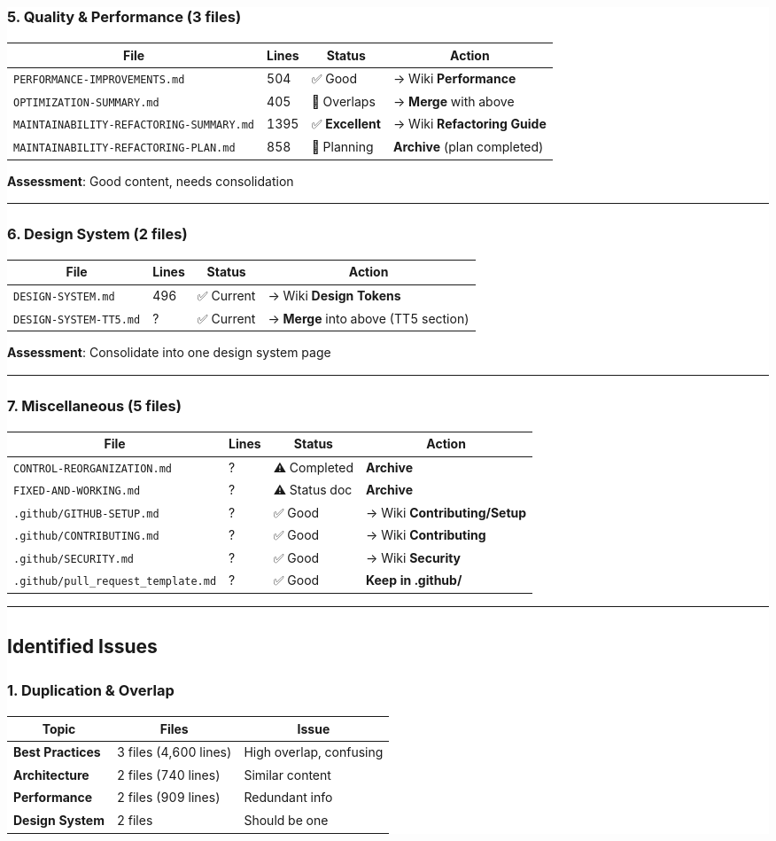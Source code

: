 ### 5. Quality & Performance (3 files)

| File | Lines | Status | Action |
|------|-------|--------|--------|
| `PERFORMANCE-IMPROVEMENTS.md` | 504 | ✅ Good | → Wiki **Performance** |
| `OPTIMIZATION-SUMMARY.md` | 405 | 🔄 Overlaps | → **Merge** with above |
| `MAINTAINABILITY-REFACTORING-SUMMARY.md` | 1395 | ✅ **Excellent** | → Wiki **Refactoring Guide** |
| `MAINTAINABILITY-REFACTORING-PLAN.md` | 858 | 🔄 Planning | **Archive** (plan completed) |

**Assessment**: Good content, needs consolidation

---

### 6. Design System (2 files)

| File | Lines | Status | Action |
|------|-------|--------|--------|
| `DESIGN-SYSTEM.md` | 496 | ✅ Current | → Wiki **Design Tokens** |
| `DESIGN-SYSTEM-TT5.md` | ? | ✅ Current | → **Merge** into above (TT5 section) |

**Assessment**: Consolidate into one design system page

---

### 7. Miscellaneous (5 files)

| File | Lines | Status | Action |
|------|-------|--------|--------|
| `CONTROL-REORGANIZATION.md` | ? | ⚠️ Completed | **Archive** |
| `FIXED-AND-WORKING.md` | ? | ⚠️ Status doc | **Archive** |
| `.github/GITHUB-SETUP.md` | ? | ✅ Good | → Wiki **Contributing/Setup** |
| `.github/CONTRIBUTING.md` | ? | ✅ Good | → Wiki **Contributing** |
| `.github/SECURITY.md` | ? | ✅ Good | → Wiki **Security** |
| `.github/pull_request_template.md` | ? | ✅ Good | **Keep in .github/** |

---

## Identified Issues

### 1. Duplication & Overlap

| Topic | Files | Issue |
|-------|-------|-------|
| **Best Practices** | 3 files (4,600 lines) | High overlap, confusing |
| **Architecture** | 2 files (740 lines) | Similar content |
| **Performance** | 2 files (909 lines) | Redundant info |
| **Design System** | 2 files | Should be one |
